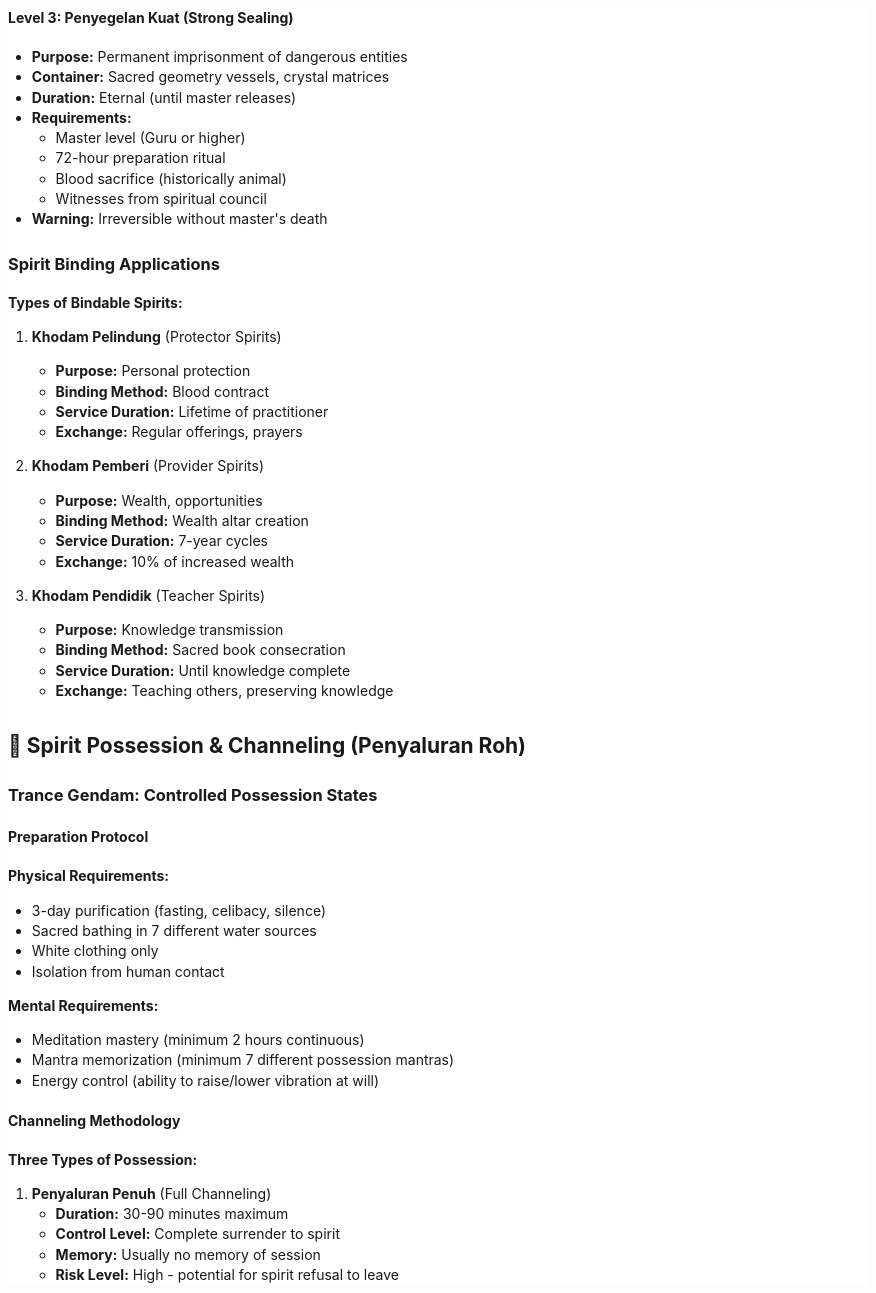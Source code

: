 #### **Level 3: Penyegelan Kuat** (Strong Sealing)
- **Purpose:** Permanent imprisonment of dangerous entities
- **Container:** Sacred geometry vessels, crystal matrices
- **Duration:** Eternal (until master releases)
- **Requirements:**
  - Master level (Guru or higher)
  - 72-hour preparation ritual
  - Blood sacrifice (historically animal)
  - Witnesses from spiritual council
- **Warning:** Irreversible without master's death

### **Spirit Binding Applications**
**Types of Bindable Spirits:**

1. **Khodam Pelindung** (Protector Spirits)
   - **Purpose:** Personal protection
   - **Binding Method:** Blood contract
   - **Service Duration:** Lifetime of practitioner
   - **Exchange:** Regular offerings, prayers

2. **Khodam Pemberi** (Provider Spirits)
   - **Purpose:** Wealth, opportunities
   - **Binding Method:** Wealth altar creation
   - **Service Duration:** 7-year cycles
   - **Exchange:** 10% of increased wealth

3. **Khodam Pendidik** (Teacher Spirits)
   - **Purpose:** Knowledge transmission
   - **Binding Method:** Sacred book consecration
   - **Service Duration:** Until knowledge complete
   - **Exchange:** Teaching others, preserving knowledge

## 👻 Spirit Possession & Channeling (Penyaluran Roh)

### **Trance Gendam: Controlled Possession States**

#### **Preparation Protocol**
**Physical Requirements:**
- 3-day purification (fasting, celibacy, silence)
- Sacred bathing in 7 different water sources
- White clothing only
- Isolation from human contact

**Mental Requirements:**
- Meditation mastery (minimum 2 hours continuous)
- Mantra memorization (minimum 7 different possession mantras)
- Energy control (ability to raise/lower vibration at will)

#### **Channeling Methodology**
**Three Types of Possession:**

1. **Penyaluran Penuh** (Full Channeling)
   - **Duration:** 30-90 minutes maximum
   - **Control Level:** Complete surrender to spirit
   - **Memory:** Usually no memory of session
   - **Risk Level:** High - potential for spirit refusal to leave
